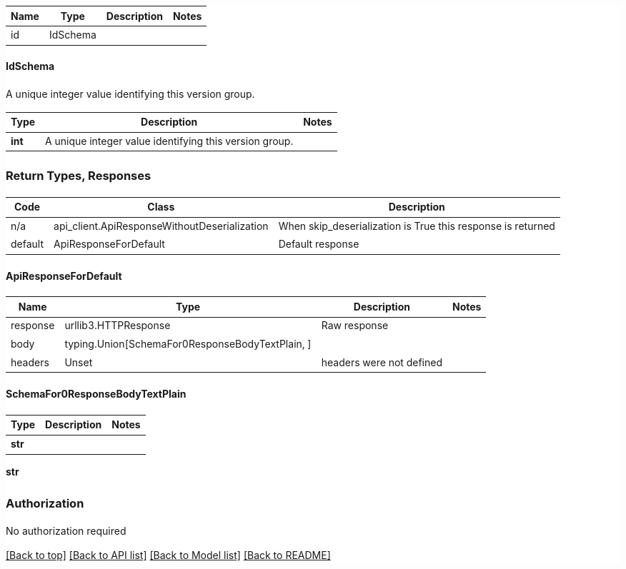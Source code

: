 Name | Type | Description  | Notes
------------- | ------------- | ------------- | -------------
id | IdSchema | | 

#### IdSchema

A unique integer value identifying this version group.

Type | Description | Notes
------------- | ------------- | -------------
**int** | A unique integer value identifying this version group. | 

### Return Types, Responses

Code | Class | Description
------------- | ------------- | -------------
n/a | api_client.ApiResponseWithoutDeserialization | When skip_deserialization is True this response is returned
default | ApiResponseForDefault | Default response 

#### ApiResponseForDefault
Name | Type | Description  | Notes
------------- | ------------- | ------------- | -------------
response | urllib3.HTTPResponse | Raw response |
body | typing.Union[SchemaFor0ResponseBodyTextPlain, ] |  |
headers | Unset | headers were not defined |

#### SchemaFor0ResponseBodyTextPlain

Type | Description | Notes
------------- | ------------- | -------------
**str** |  | 


**str**

### Authorization

No authorization required

[[Back to top]](#) [[Back to API list]](../README.md#documentation-for-api-endpoints) [[Back to Model list]](../README.md#documentation-for-models) [[Back to README]](../README.md)

